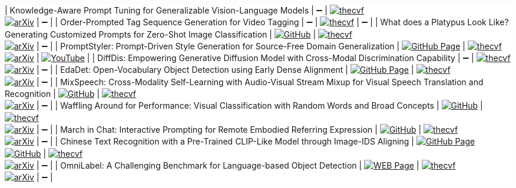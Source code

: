 | Knowledge-Aware Prompt Tuning for Generalizable Vision-Language Models | :heavy_minus_sign: | [![thecvf](https://img.shields.io/badge/pdf-thecvf-7395C5.svg)](https://openaccess.thecvf.com/content/ICCV2023/papers/Kan_Knowledge-Aware_Prompt_Tuning_for_Generalizable_Vision-Language_Models_ICCV_2023_paper.pdf) <br /> [![arXiv](https://img.shields.io/badge/arXiv-2308.11186-b31b1b.svg)](https://arxiv.org/abs/2308.11186) | :heavy_minus_sign: |
| Order-Prompted Tag Sequence Generation for Video Tagging | :heavy_minus_sign: | [![thecvf](https://img.shields.io/badge/pdf-thecvf-7395C5.svg)](https://openaccess.thecvf.com/content/ICCV2023/papers/Ma_Order-Prompted_Tag_Sequence_Generation_for_Video_Tagging_ICCV_2023_paper.pdf) | :heavy_minus_sign: |
| What does a Platypus Look Like? Generating Customized Prompts for Zero-Shot Image Classification | [![GitHub](https://img.shields.io/github/stars/sarahpratt/CuPL)](https://github.com/sarahpratt/CuPL) | [![thecvf](https://img.shields.io/badge/pdf-thecvf-7395C5.svg)](https://openaccess.thecvf.com/content/ICCV2023/papers/Pratt_What_Does_a_Platypus_Look_Like_Generating_Customized_Prompts_for_ICCV_2023_paper.pdf) <br /> [![arXiv](https://img.shields.io/badge/arXiv-2209.03320-b31b1b.svg)](https://arxiv.org/abs/2209.03320) | :heavy_minus_sign: |
| PromptStyler: Prompt-Driven Style Generation for Source-Free Domain Generalization | [![GitHub Page](https://img.shields.io/badge/GitHub-Page-159957.svg)](https://promptstyler.github.io/) | [![thecvf](https://img.shields.io/badge/pdf-thecvf-7395C5.svg)](https://openaccess.thecvf.com/content/ICCV2023/papers/Cho_PromptStyler_Prompt-driven_Style_Generation_for_Source-free_Domain_Generalization_ICCV_2023_paper.pdf) <br /> [![arXiv](https://img.shields.io/badge/arXiv-2307.15199-b31b1b.svg)](https://arxiv.org/abs/2307.15199) | [![YouTube](https://img.shields.io/badge/YouTube-%23FF0000.svg?style=for-the-badge&logo=YouTube&logoColor=white)](https://www.youtube.com/watch?v=0PsU4pbW0mQ) |
| DiffDis: Empowering Generative Diffusion Model with Cross-Modal Discrimination Capability | :heavy_minus_sign: | [![thecvf](https://img.shields.io/badge/pdf-thecvf-7395C5.svg)](https://openaccess.thecvf.com/content/ICCV2023/papers/Huang_DiffDis_Empowering_Generative_Diffusion_Model_with_Cross-Modal_Discrimination_Capability_ICCV_2023_paper.pdf) <br /> [![arXiv](https://img.shields.io/badge/arXiv-2308.09306-b31b1b.svg)](https://arxiv.org/abs/2308.09306) | :heavy_minus_sign: |
| EdaDet: Open-Vocabulary Object Detection using Early Dense Alignment | [![GitHub Page](https://img.shields.io/badge/GitHub-Page-159957.svg)](https://chengshiest.github.io/edadet/) | [![thecvf](https://img.shields.io/badge/pdf-thecvf-7395C5.svg)](https://openaccess.thecvf.com/content/ICCV2023/papers/Shi_EdaDet_Open-Vocabulary_Object_Detection_Using_Early_Dense_Alignment_ICCV_2023_paper.pdf) <br /> [![arXiv](https://img.shields.io/badge/arXiv-2309.01151-b31b1b.svg)](https://arxiv.org/abs/2309.01151) | :heavy_minus_sign: |
| MixSpeech: Cross-Modality Self-Learning with Audio-Visual Stream Mixup for Visual Speech Translation and Recognition | [![GitHub](https://img.shields.io/github/stars/Exgc/AVMuST-TED)](https://github.com/Exgc/AVMuST-TED) | [![thecvf](https://img.shields.io/badge/pdf-thecvf-7395C5.svg)](https://openaccess.thecvf.com/content/ICCV2023/papers/Cheng_MixSpeech_Cross-Modality_Self-Learning_with_Audio-Visual_Stream_Mixup_for_Visual_Speech_ICCV_2023_paper.pdf) <br /> [![arXiv](https://img.shields.io/badge/arXiv-2303.05309-b31b1b.svg)](https://arxiv.org/abs/2303.05309) | :heavy_minus_sign: |
| Waffling Around for Performance: Visual Classification with Random Words and Broad Concepts | [![GitHub](https://img.shields.io/github/stars/ExplainableML/WaffleCLIP)](https://github.com/ExplainableML/WaffleCLIP) | [![thecvf](https://img.shields.io/badge/pdf-thecvf-7395C5.svg)](https://openaccess.thecvf.com/content/ICCV2023/papers/Roth_Waffling_Around_for_Performance_Visual_Classification_with_Random_Words_and_ICCV_2023_paper.pdf) <br /> [![arXiv](https://img.shields.io/badge/arXiv-2306.07282-b31b1b.svg)](https://arxiv.org/abs/2306.07282) | :heavy_minus_sign: |
| March in Chat: Interactive Prompting for Remote Embodied Referring Expression | [![GitHub](https://img.shields.io/github/stars/YanyuanQiao/MiC)](https://github.com/YanyuanQiao/MiC) | [![thecvf](https://img.shields.io/badge/pdf-thecvf-7395C5.svg)](https://openaccess.thecvf.com/content/ICCV2023/papers/Qiao_March_in_Chat_Interactive_Prompting_for_Remote_Embodied_Referring_Expression_ICCV_2023_paper.pdf) <br /> [![arXiv](https://img.shields.io/badge/arXiv-2308.10141-b31b1b.svg)](https://arxiv.org/abs/2308.10141) | :heavy_minus_sign: |
| Chinese Text Recognition with a Pre-Trained CLIP-Like Model through Image-IDS Aligning | [![GitHub Page](https://img.shields.io/badge/GitHub-Page-159957.svg)](https://github.com/FudanVI/FudanOCR/tree/main/image-ids-CTR) <br /> [![GitHub](https://img.shields.io/github/stars/FudanVI/FudanOCR)](https://github.com/FudanVI/FudanOCR) | [![thecvf](https://img.shields.io/badge/pdf-thecvf-7395C5.svg)](https://openaccess.thecvf.com/content/ICCV2023/papers/Yu_Chinese_Text_Recognition_with_A_Pre-Trained_CLIP-Like_Model_Through_Image-IDS_ICCV_2023_paper.pdf) <br /> [![arXiv](https://img.shields.io/badge/arXiv-2309.01083-b31b1b.svg)](https://arxiv.org/abs/2309.01083) | :heavy_minus_sign: |
| OmniLabel: A Challenging Benchmark for Language-based Object Detection | [![WEB Page](https://img.shields.io/badge/WEB-Page-159957.svg)](https://www.omnilabel.org/) | [![thecvf](https://img.shields.io/badge/pdf-thecvf-7395C5.svg)](https://openaccess.thecvf.com/content/ICCV2023/papers/Schulter_OmniLabel_A_Challenging_Benchmark_for_Language-Based_Object_Detection_ICCV_2023_paper.pdf) <br /> [![arXiv](https://img.shields.io/badge/arXiv-2304.11463-b31b1b.svg)](https://arxiv.org/abs/2304.11463) | :heavy_minus_sign: |